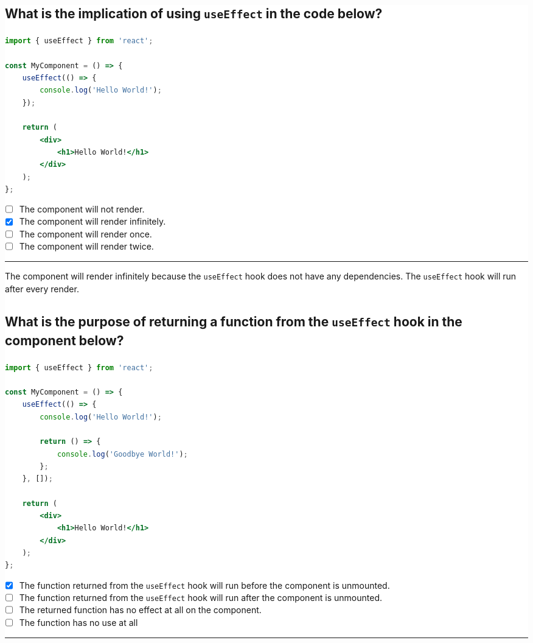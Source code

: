 ## What is the implication of using `useEffect` in the code below?

```jsx
import { useEffect } from 'react';

const MyComponent = () => {
	useEffect(() => {
		console.log('Hello World!');
	});

	return (
		<div>
			<h1>Hello World!</h1>
		</div>
	);
};
```

- [ ] The component will not render.
- [x] The component will render infinitely.
- [ ] The component will render once.
- [ ] The component will render twice.

---

The component will render infinitely because the `useEffect` hook does not have
any dependencies. The `useEffect` hook will run after every render.

## What is the purpose of returning a function from the `useEffect` hook in the component below?

```jsx
import { useEffect } from 'react';

const MyComponent = () => {
	useEffect(() => {
		console.log('Hello World!');

		return () => {
			console.log('Goodbye World!');
		};
	}, []);

	return (
		<div>
			<h1>Hello World!</h1>
		</div>
	);
};
```

- [x] The function returned from the `useEffect` hook will run before the
      component is unmounted.
- [ ] The function returned from the `useEffect` hook will run after the
      component is unmounted.
- [ ] The returned function has no effect at all on the component.
- [ ] The function has no use at all

---